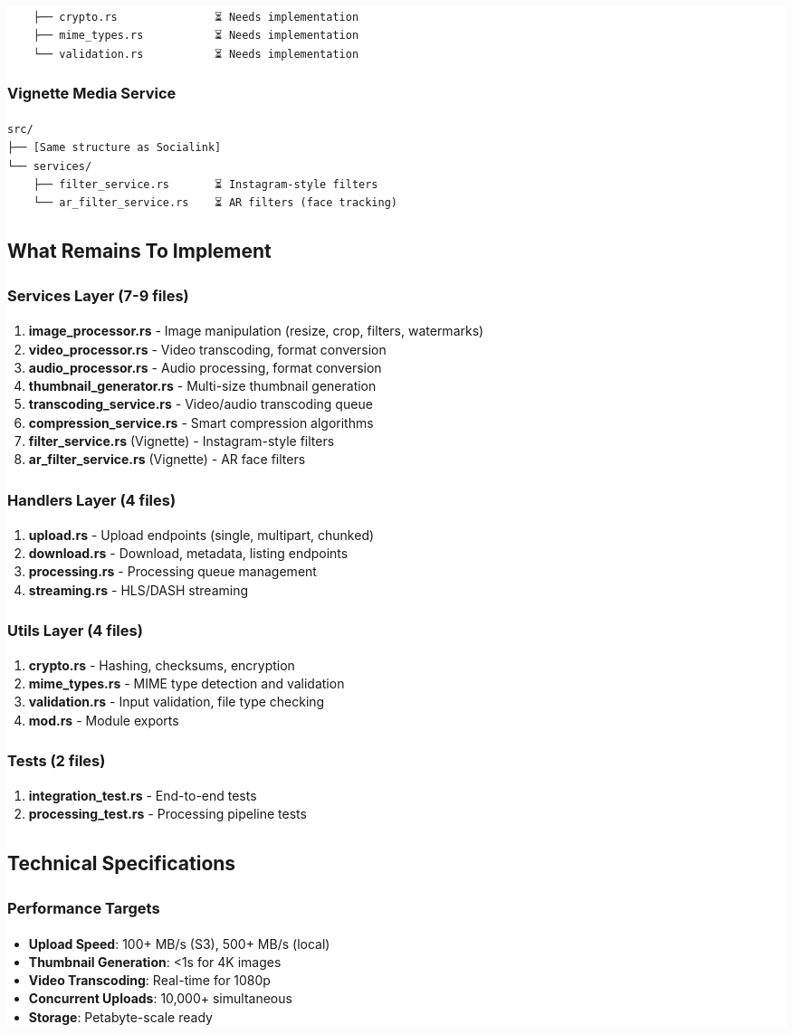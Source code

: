 ```
    ├── crypto.rs               ⏳ Needs implementation
    ├── mime_types.rs           ⏳ Needs implementation
    └── validation.rs           ⏳ Needs implementation
```

### Vignette Media Service
```
src/
├── [Same structure as Socialink]
└── services/
    ├── filter_service.rs       ⏳ Instagram-style filters
    └── ar_filter_service.rs    ⏳ AR filters (face tracking)
```

## What Remains To Implement

### Services Layer (7-9 files)
1. **image_processor.rs** - Image manipulation (resize, crop, filters, watermarks)
2. **video_processor.rs** - Video transcoding, format conversion
3. **audio_processor.rs** - Audio processing, format conversion
4. **thumbnail_generator.rs** - Multi-size thumbnail generation
5. **transcoding_service.rs** - Video/audio transcoding queue
6. **compression_service.rs** - Smart compression algorithms
7. **filter_service.rs** (Vignette) - Instagram-style filters
8. **ar_filter_service.rs** (Vignette) - AR face filters

### Handlers Layer (4 files)
1. **upload.rs** - Upload endpoints (single, multipart, chunked)
2. **download.rs** - Download, metadata, listing endpoints
3. **processing.rs** - Processing queue management
4. **streaming.rs** - HLS/DASH streaming

### Utils Layer (4 files)
1. **crypto.rs** - Hashing, checksums, encryption
2. **mime_types.rs** - MIME type detection and validation
3. **validation.rs** - Input validation, file type checking
4. **mod.rs** - Module exports

### Tests (2 files)
1. **integration_test.rs** - End-to-end tests
2. **processing_test.rs** - Processing pipeline tests

## Technical Specifications

### Performance Targets
- **Upload Speed**: 100+ MB/s (S3), 500+ MB/s (local)
- **Thumbnail Generation**: <1s for 4K images
- **Video Transcoding**: Real-time for 1080p
- **Concurrent Uploads**: 10,000+ simultaneous
- **Storage**: Petabyte-scale ready
